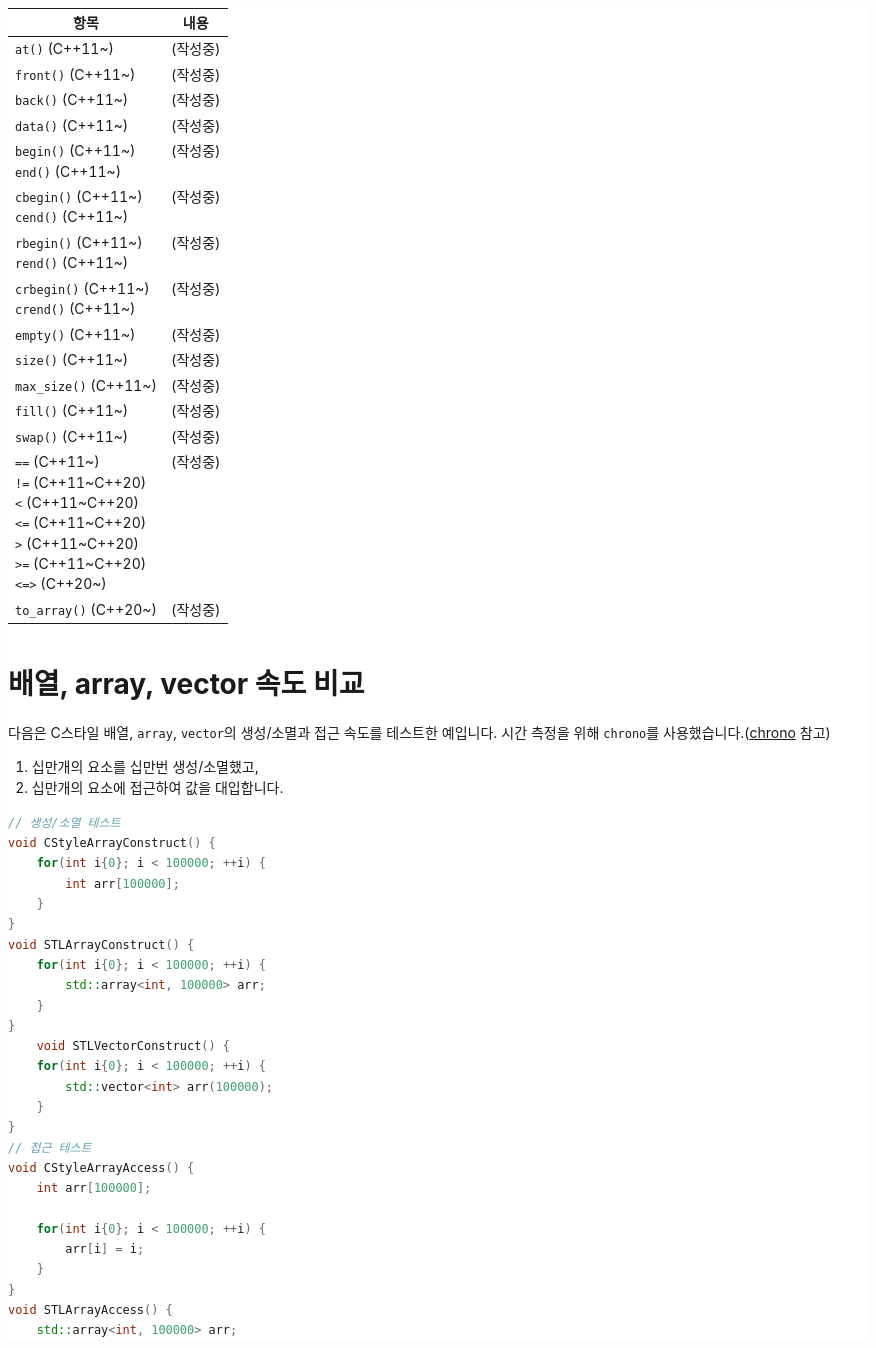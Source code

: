 |항목|내용|
|--|--|
|`at()` (C++11~)|(작성중)|
|`front()` (C++11~)|(작성중)|
|`back()` (C++11~)|(작성중)|
|`data()` (C++11~)|(작성중)|
|`begin()` (C++11~)<br/>`end()` (C++11~)|(작성중)|
|`cbegin()` (C++11~)<br/>`cend()` (C++11~)|(작성중)|
|`rbegin()` (C++11~)<br/>`rend()` (C++11~)|(작성중)|
|`crbegin()` (C++11~)<br/>`crend()` (C++11~)|(작성중)|
|`empty()` (C++11~)|(작성중)|
|`size()` (C++11~)|(작성중)|
|`max_size()` (C++11~)|(작성중)|
|`fill()` (C++11~)|(작성중)|
|`swap()` (C++11~)|(작성중)|
|`==` (C++11~)<br/>`!=` (C++11~C++20)<br/>`<` (C++11~C++20)<br/>`<=` (C++11~C++20)<br/>`>` (C++11~C++20)<br/>`>=` (C++11~C++20)<br/>`<=>` (C++20~)|(작성중)|
|`to_array()` (C++20~)|(작성중)|

# 배열, array, vector 속도 비교

다음은 C스타일 배열, `array`, `vector`의 생성/소멸과 접근 속도를 테스트한 예입니다. 시간 측정을 위해 `chrono`를 사용했습니다.([chrono]([??](https://tango1202.github.io/mordern-cpp-stl/mordern-cpp-stl-chrono/)) 참고)

1. 십만개의 요소를 십만번 생성/소멸했고,
2. 십만개의 요소에 접근하여 값을 대입합니다.

```cpp
// 생성/소멸 테스트
void CStyleArrayConstruct() {
    for(int i{0}; i < 100000; ++i) {
        int arr[100000];
    }        
}
void STLArrayConstruct() {
    for(int i{0}; i < 100000; ++i) {
        std::array<int, 100000> arr;
    }        
}
    void STLVectorConstruct() {
    for(int i{0}; i < 100000; ++i) {
        std::vector<int> arr(100000);
    }        
}      
// 접근 테스트
void CStyleArrayAccess() {
    int arr[100000];

    for(int i{0}; i < 100000; ++i) {
        arr[i] = i;
    }        
}
void STLArrayAccess() {
    std::array<int, 100000> arr;

```
